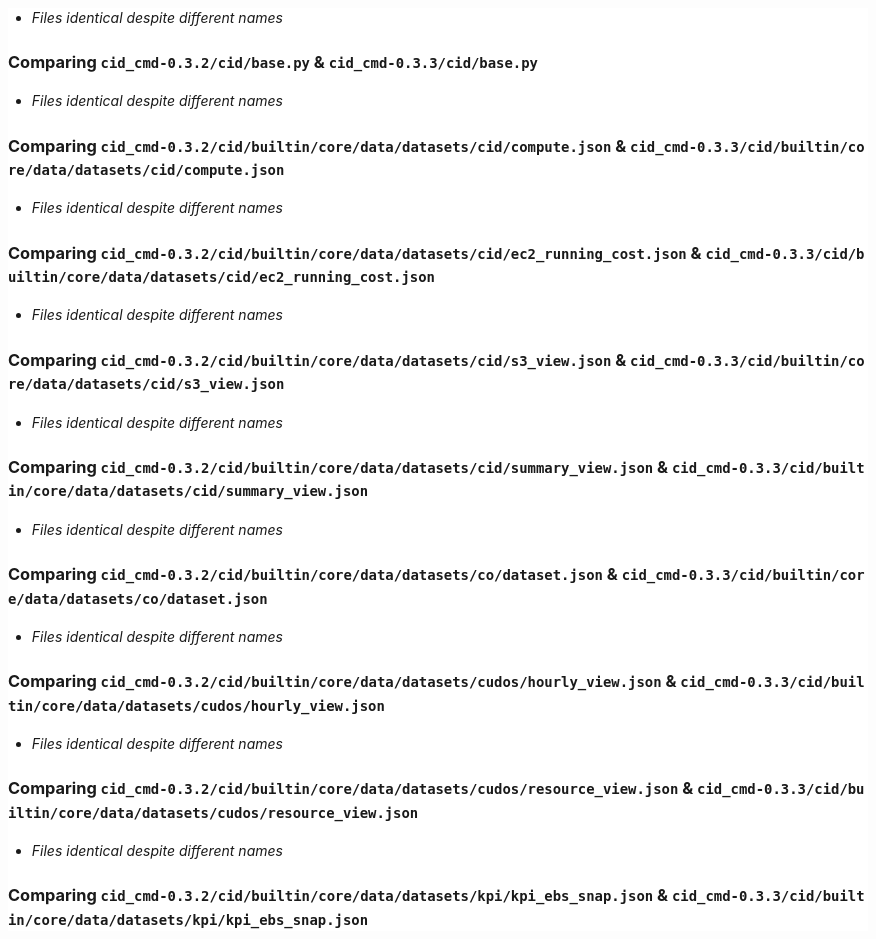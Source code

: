  * *Files identical despite different names*

### Comparing `cid_cmd-0.3.2/cid/base.py` & `cid_cmd-0.3.3/cid/base.py`

 * *Files identical despite different names*

### Comparing `cid_cmd-0.3.2/cid/builtin/core/data/datasets/cid/compute.json` & `cid_cmd-0.3.3/cid/builtin/core/data/datasets/cid/compute.json`

 * *Files identical despite different names*

### Comparing `cid_cmd-0.3.2/cid/builtin/core/data/datasets/cid/ec2_running_cost.json` & `cid_cmd-0.3.3/cid/builtin/core/data/datasets/cid/ec2_running_cost.json`

 * *Files identical despite different names*

### Comparing `cid_cmd-0.3.2/cid/builtin/core/data/datasets/cid/s3_view.json` & `cid_cmd-0.3.3/cid/builtin/core/data/datasets/cid/s3_view.json`

 * *Files identical despite different names*

### Comparing `cid_cmd-0.3.2/cid/builtin/core/data/datasets/cid/summary_view.json` & `cid_cmd-0.3.3/cid/builtin/core/data/datasets/cid/summary_view.json`

 * *Files identical despite different names*

### Comparing `cid_cmd-0.3.2/cid/builtin/core/data/datasets/co/dataset.json` & `cid_cmd-0.3.3/cid/builtin/core/data/datasets/co/dataset.json`

 * *Files identical despite different names*

### Comparing `cid_cmd-0.3.2/cid/builtin/core/data/datasets/cudos/hourly_view.json` & `cid_cmd-0.3.3/cid/builtin/core/data/datasets/cudos/hourly_view.json`

 * *Files identical despite different names*

### Comparing `cid_cmd-0.3.2/cid/builtin/core/data/datasets/cudos/resource_view.json` & `cid_cmd-0.3.3/cid/builtin/core/data/datasets/cudos/resource_view.json`

 * *Files identical despite different names*

### Comparing `cid_cmd-0.3.2/cid/builtin/core/data/datasets/kpi/kpi_ebs_snap.json` & `cid_cmd-0.3.3/cid/builtin/core/data/datasets/kpi/kpi_ebs_snap.json`
